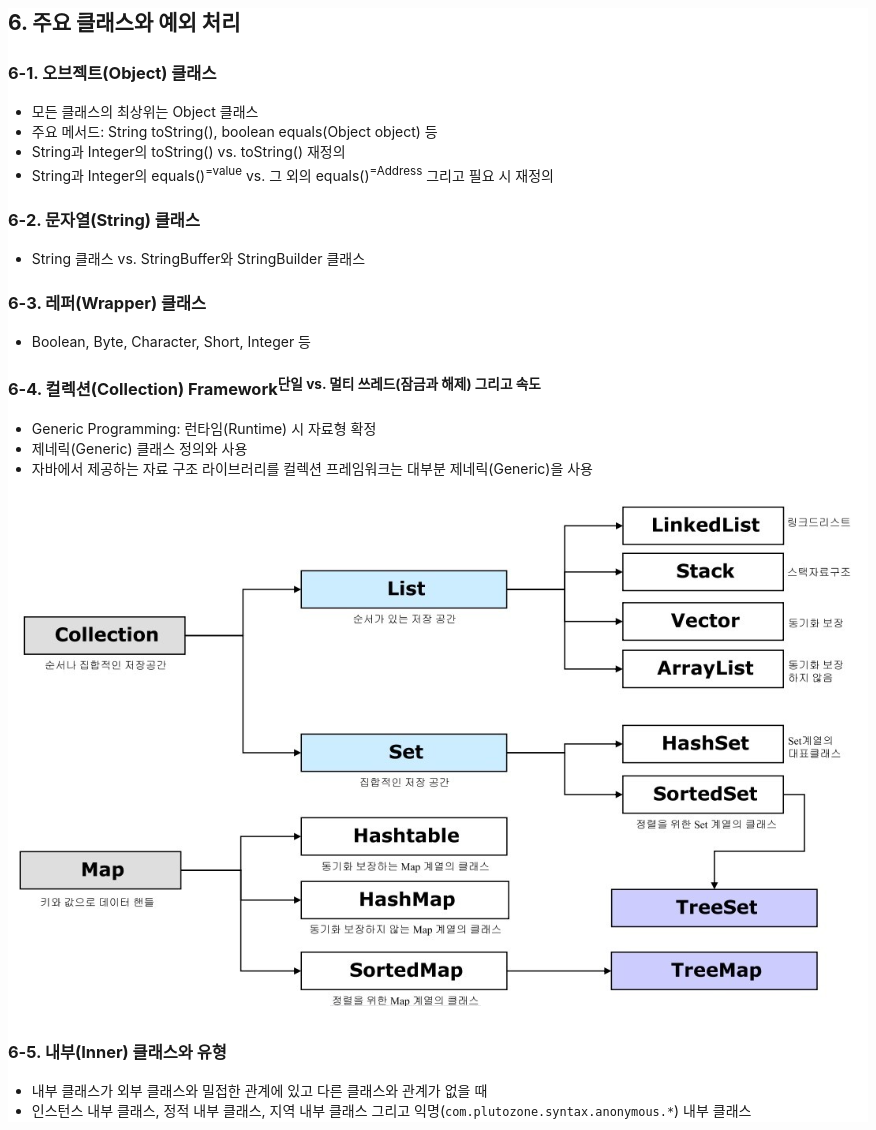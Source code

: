 
## 6. 주요 클래스와 예외 처리
### 6-1. 오브젝트(Object) 클래스
- 모든 클래스의 최상위는 Object 클래스
- 주요 메서드: String toString(), boolean equals(Object object) 등
- String과 Integer의 toString() vs. toString() 재정의
- String과 Integer의 equals()<sup>=value</sup> vs. 그 외의 equals()<sup>=Address</sup> 그리고 필요 시 재정의

### 6-2. 문자열(String) 클래스
- String 클래스 vs. StringBuffer와 StringBuilder 클래스

### 6-3. 레퍼(Wrapper) 클래스
- Boolean, Byte, Character, Short, Integer 등

### 6-4. 컬렉션(Collection) Framework<sup>단일 vs. 멀티 쓰레드(잠금과 해제) 그리고 속도</sup>
- Generic Programming: 런타임(Runtime) 시 자료형 확정
- 제네릭(Generic) 클래스 정의와 사용
- 자바에서 제공하는 자료 구조 라이브러리를 컬렉션 프레임워크는 대부분 제네릭(Generic)을 사용

![Collection](./image/java/collection.png)

### 6-5. 내부(Inner) 클래스와 유형
- 내부 클래스가 외부 클래스와 밀접한 관계에 있고 다른 클래스와 관계가 없을 때
- 인스턴스 내부 클래스, 정적 내부 클래스, 지역 내부 클래스 그리고 익명(`com.plutozone.syntax.anonymous.*`) 내부 클래스
